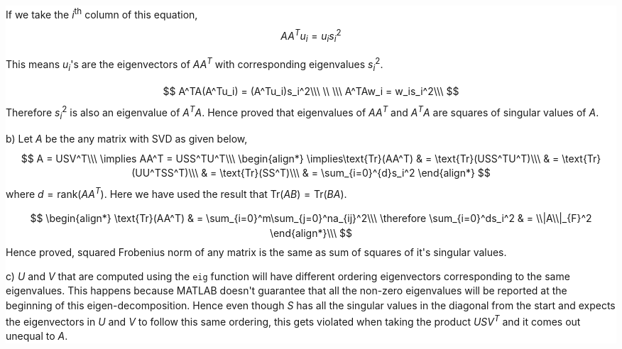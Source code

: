 If we take the $i^{\text{th}}$ column of this equation,
$$
  AA^Tu_i = u_is_i^2
$$

This means $u_i$'s are the eigenvectors of $AA^T$ with corresponding eigenvalues $s_i^2$.

$$
  A^TA(A^Tu_i) = (A^Tu_i)s_i^2\\\
  \\ \\\
  A^TAw_i = w_is_i^2\\\
$$
Therefore $s_i^2$ is also an eigenvalue of $A^TA$. Hence proved that eigenvalues of $AA^T$ and $A^TA$ are squares of singular values of $A$.

b) Let $A$ be the any matrix with SVD as given below,
$$
  A = USV^T\\\
  \implies AA^T = USS^TU^T\\\
  \begin{align*}
  \implies\text{Tr}(AA^T) & = \text{Tr}(USS^TU^T)\\\
  & = \text{Tr}(UU^TSS^T)\\\
  & = \text{Tr}(SS^T)\\\
  & = \sum_{i=0}^{d}s_i^2
  \end{align*}
$$
where $d=\text{rank}(AA^T)$. Here we have used the result that $\text{Tr}(AB)=\text{Tr}(BA)$.

$$
  \begin{align*}
    \text{Tr}(AA^T) & = \sum_{i=0}^m\sum_{j=0}^na_{ij}^2\\\
    \therefore \sum_{i=0}^ds_i^2 & = \\|A\\|_{F}^2
  \end{align*}\\\
$$
Hence proved, squared Frobenius norm of any matrix is the same as sum of squares of it's singular values.

c) $U$ and $V$ that are computed using the `eig` function will have different ordering eigenvectors corresponding to the same eigenvalues. This happens because MATLAB doesn't guarantee that all the non-zero eigenvalues will be reported at the beginning of this eigen-decomposition. Hence even though $S$ has all the singular values in the diagonal from the start and expects the eigenvectors in $U$ and $V$ to follow this same ordering, this gets violated when taking the product $USV^T$ and it comes out unequal to $A$. 